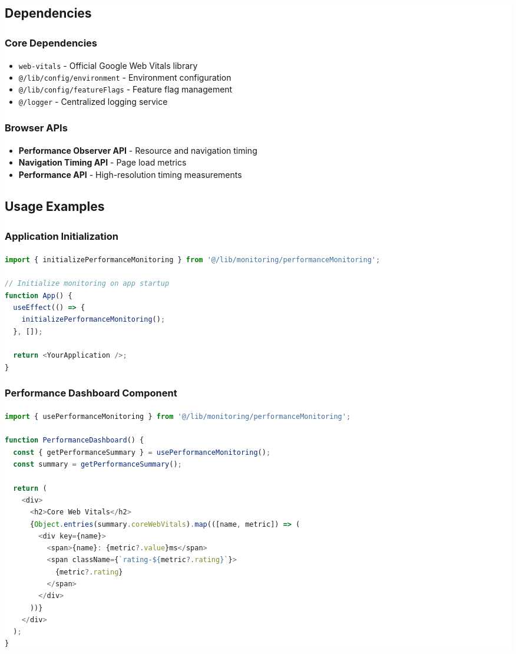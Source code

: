## Dependencies

### **Core Dependencies**

- `web-vitals` - Official Google Web Vitals library
- `@/lib/config/environment` - Environment configuration
- `@/lib/config/featureFlags` - Feature flag management
- `@/logger` - Centralized logging service

### **Browser APIs**

- **Performance Observer API** - Resource and navigation timing
- **Navigation Timing API** - Page load metrics
- **Performance API** - High-resolution timing measurements

## Usage Examples

### **Application Initialization**

```typescript
import { initializePerformanceMonitoring } from '@/lib/monitoring/performanceMonitoring';

// Initialize monitoring on app startup
function App() {
  useEffect(() => {
    initializePerformanceMonitoring();
  }, []);

  return <YourApplication />;
}
```

### **Performance Dashboard Component**

```typescript
import { usePerformanceMonitoring } from '@/lib/monitoring/performanceMonitoring';

function PerformanceDashboard() {
  const { getPerformanceSummary } = usePerformanceMonitoring();
  const summary = getPerformanceSummary();

  return (
    <div>
      <h2>Core Web Vitals</h2>
      {Object.entries(summary.coreWebVitals).map(([name, metric]) => (
        <div key={name}>
          <span>{name}: {metric?.value}ms</span>
          <span className={`rating-${metric?.rating}`}>
            {metric?.rating}
          </span>
        </div>
      ))}
    </div>
  );
}
```
